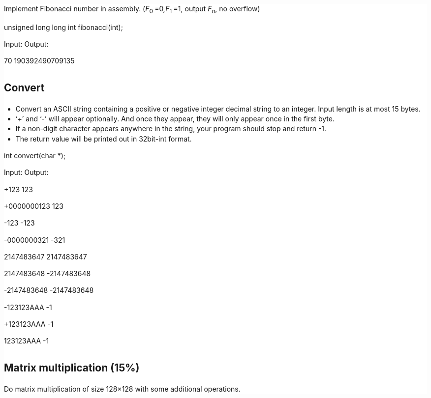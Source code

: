 Implement Fibonacci number in assembly. (<em>F</em><sub>0 </sub>=0<em>,F</em><sub>1 </sub>=1, output <em>F<sub>n</sub></em>, no overflow)

unsigned long long int fibonacci(int);

Input:                                                                                                Output:

70                                                                                                       190392490709135

<h2>Convert</h2>

<ul>

 <li>Convert an ASCII string containing a positive or negative integer decimal string to an integer. Input length is at most 15 bytes.</li>

 <li>‘+’ and ‘-’ will appear optionally. And once they appear, they will only appear once in the first byte.</li>

 <li>If a non-digit character appears anywhere in the string, your program should stop and return -1.</li>

 <li>The return value will be printed out in 32bit-int format.</li>

</ul>

int convert(char *);

Input:                                                                                                Output:

+123                                                                                                  123

+0000000123                                                                                  123

-123                                                                                                   -123

-0000000321                                                                                   -321

2147483647                                                                                    2147483647

2147483648                                                                                     -2147483648

-2147483648                                                                                   -2147483648

-123123AAA                                                                                     -1

+123123AAA                                                                                    -1

123123AAA                                                                                      -1

<h2>Matrix multiplication (15%)</h2>

Do matrix multiplication of size 128×128 with some additional operations.
